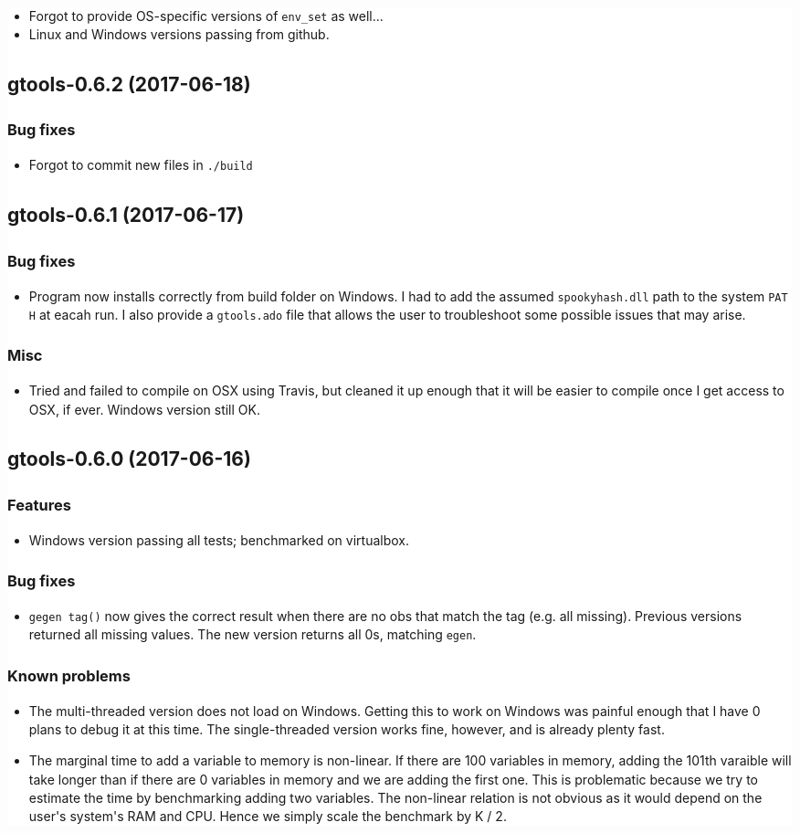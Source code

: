 - Forgot to provide OS-specific versions of `env_set` as well...
- Linux and Windows versions passing from github.

## gtools-0.6.2 (2017-06-18)

### Bug fixes

- Forgot to commit new files in `./build`

## gtools-0.6.1 (2017-06-17)

### Bug fixes

- Program now installs correctly from build folder on Windows. I had
  to add the assumed `spookyhash.dll` path to the system `PATH` at
  eacah run. I also provide a `gtools.ado` file that allows the user to
  troubleshoot some possible issues that may arise.

### Misc

- Tried and failed to compile on OSX using Travis, but cleaned it up
  enough that it will be easier to compile once I get access to OSX, if
  ever. Windows version still OK.

## gtools-0.6.0 (2017-06-16)

### Features

- Windows version passing all tests; benchmarked on virtualbox.

### Bug fixes

- `gegen tag()` now gives the correct result when there are no obs that
  match the tag (e.g. all missing). Previous versions returned all
  missing values. The new version returns all 0s, matching `egen`.

### Known problems

* The multi-threaded version does not load on Windows. Getting this to
  work on Windows was painful enough that I have 0 plans to debug it at
  this time. The single-threaded version works fine, however, and is
  already plenty fast.

* The marginal time to add a variable to memory is non-linear. If there
  are 100 variables in memory, adding the 101th varaible will take
  longer than if there are 0 variables in memory and we are adding the
  first one. This is problematic because we try to estimate the time
  by benchmarking adding two variables. The non-linear relation is not
  obvious as it would depend on the user's system's RAM and CPU. Hence
  we simply scale the benchmark by K / 2.

